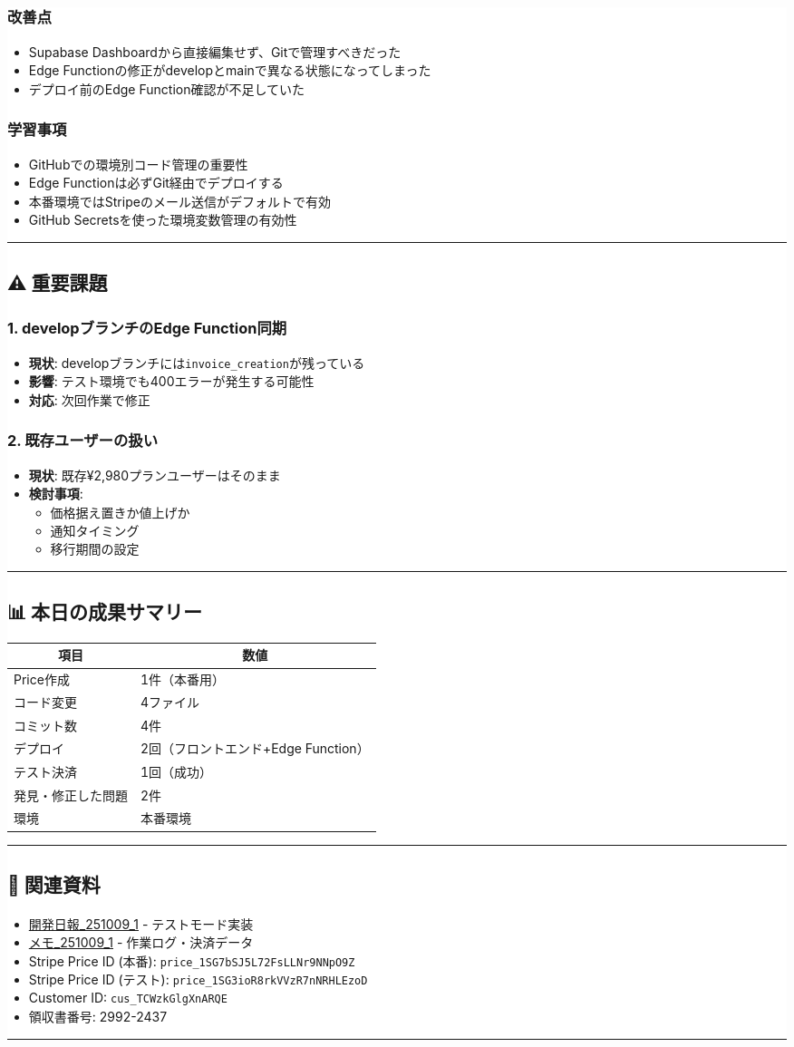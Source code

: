 ### 改善点
- Supabase Dashboardから直接編集せず、Gitで管理すべきだった
- Edge Functionの修正がdevelopとmainで異なる状態になってしまった
- デプロイ前のEdge Function確認が不足していた

### 学習事項
- GitHubでの環境別コード管理の重要性
- Edge Functionは必ずGit経由でデプロイする
- 本番環境ではStripeのメール送信がデフォルトで有効
- GitHub Secretsを使った環境変数管理の有効性

---

## ⚠️ 重要課題

### 1. developブランチのEdge Function同期
- **現状**: developブランチには`invoice_creation`が残っている
- **影響**: テスト環境でも400エラーが発生する可能性
- **対応**: 次回作業で修正

### 2. 既存ユーザーの扱い
- **現状**: 既存¥2,980プランユーザーはそのまま
- **検討事項**:
  - 価格据え置きか値上げか
  - 通知タイミング
  - 移行期間の設定

---

## 📊 本日の成果サマリー

| 項目 | 数値 |
|------|------|
| Price作成 | 1件（本番用） |
| コード変更 | 4ファイル |
| コミット数 | 4件 |
| デプロイ | 2回（フロントエンド+Edge Function） |
| テスト決済 | 1回（成功） |
| 発見・修正した問題 | 2件 |
| 環境 | 本番環境 |

---

## 📎 関連資料
- [開発日報_251009_1](/docs_md/02_日報/開発日報_251009_1.md) - テストモード実装
- [メモ_251009_1](/docs_md/02_日報/メモ_251009_1) - 作業ログ・決済データ
- Stripe Price ID (本番): `price_1SG7bSJ5L72FsLLNr9NNpO9Z`
- Stripe Price ID (テスト): `price_1SG3ioR8rkVVzR7nNRHLEzoD`
- Customer ID: `cus_TCWzkGlgXnARQE`
- 領収書番号: 2992-2437

---